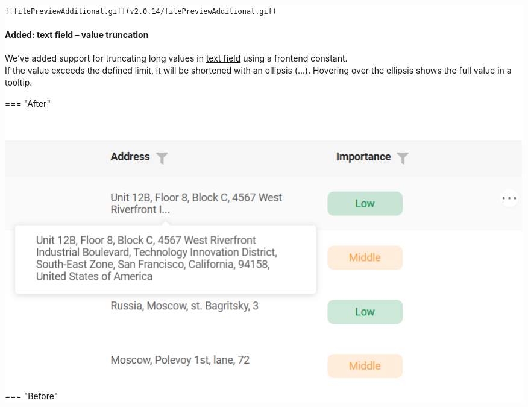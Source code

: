     ![filePreviewAdditional.gif](v2.0.14/filePreviewAdditional.gif)  

#### Added: text field – value truncation
We’ve added support for truncating long values in [text field](https://doc.cxbox.org/widget/fields/field/text/text/) using a frontend constant.  
If the value exceeds the defined limit, it will be shortened with an ellipsis (...). Hovering over the ellipsis shows the full value in a tooltip.  

=== "After"
    ![textTruncateAfter.png](v2.0.14/textTruncateAfter.png)
=== "Before"